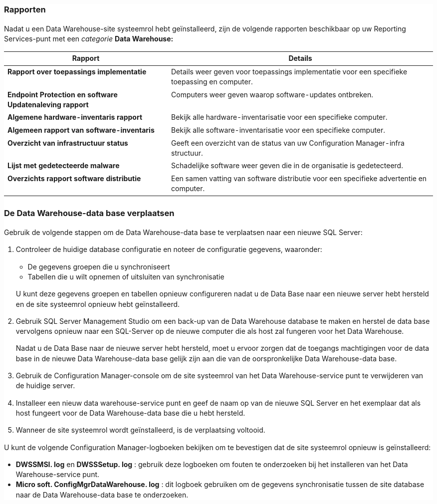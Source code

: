 ### <a name="reporting"></a>Rapporten
Nadat u een Data Warehouse-site systeemrol hebt geïnstalleerd, zijn de volgende rapporten beschikbaar op uw Reporting Services-punt met een *categorie* **Data Warehouse:**

|Rapport                   | Details                                  |
|-------------------------|------------------------------------------|
| **Rapport over toepassings implementatie** | Details weer geven voor toepassings implementatie voor een specifieke toepassing en computer.|
| **Endpoint Protection en software Updatenaleving rapport**   | Computers weer geven waarop software-updates ontbreken.|
| **Algemene hardware-inventaris rapport**  | Bekijk alle hardware-inventarisatie voor een specifieke computer.|
| **Algemeen rapport van software-inventaris**  | Bekijk alle software-inventarisatie voor een specifieke computer.|
| **Overzicht van infrastructuur status**  |Geeft een overzicht van de status van uw Configuration Manager-infra structuur.|
| **Lijst met gedetecteerde malware**  |Schadelijke software weer geven die in de organisatie is gedetecteerd.|
| **Overzichts rapport software distributie** | Een samen vatting van software distributie voor een specifieke advertentie en computer.|

### <a name="move-the-data-warehouse-database"></a>De Data Warehouse-data base verplaatsen
Gebruik de volgende stappen om de Data Warehouse-data base te verplaatsen naar een nieuwe SQL Server:

1. Controleer de huidige database configuratie en noteer de configuratie gegevens, waaronder:  
   - De gegevens groepen die u synchroniseert
   - Tabellen die u wilt opnemen of uitsluiten van synchronisatie       

   U kunt deze gegevens groepen en tabellen opnieuw configureren nadat u de Data Base naar een nieuwe server hebt hersteld en de site systeemrol opnieuw hebt geïnstalleerd.  

2. Gebruik SQL Server Management Studio om een back-up van de Data Warehouse database te maken en herstel de data base vervolgens opnieuw naar een SQL-Server op de nieuwe computer die als host zal fungeren voor het Data Warehouse.

   Nadat u de Data Base naar de nieuwe server hebt hersteld, moet u ervoor zorgen dat de toegangs machtigingen voor de data base in de nieuwe Data Warehouse-data base gelijk zijn aan die van de oorspronkelijke Data Warehouse-data base.

3. Gebruik de Configuration Manager-console om de site systeemrol van het Data Warehouse-service punt te verwijderen van de huidige server.

4. Installeer een nieuw data warehouse-service punt en geef de naam op van de nieuwe SQL Server en het exemplaar dat als host fungeert voor de Data Warehouse-data base die u hebt hersteld.

5. Wanneer de site systeemrol wordt geïnstalleerd, is de verplaatsing voltooid.

U kunt de volgende Configuration Manager-logboeken bekijken om te bevestigen dat de site systeemrol opnieuw is geïnstalleerd:  
- **DWSSMSI. log** en **DWSSSetup. log** : gebruik deze logboeken om fouten te onderzoeken bij het installeren van het Data Warehouse-service punt.
- **Micro soft. ConfigMgrDataWarehouse. log** : dit logboek gebruiken om de gegevens synchronisatie tussen de site database naar de Data Warehouse-data base te onderzoeken.

